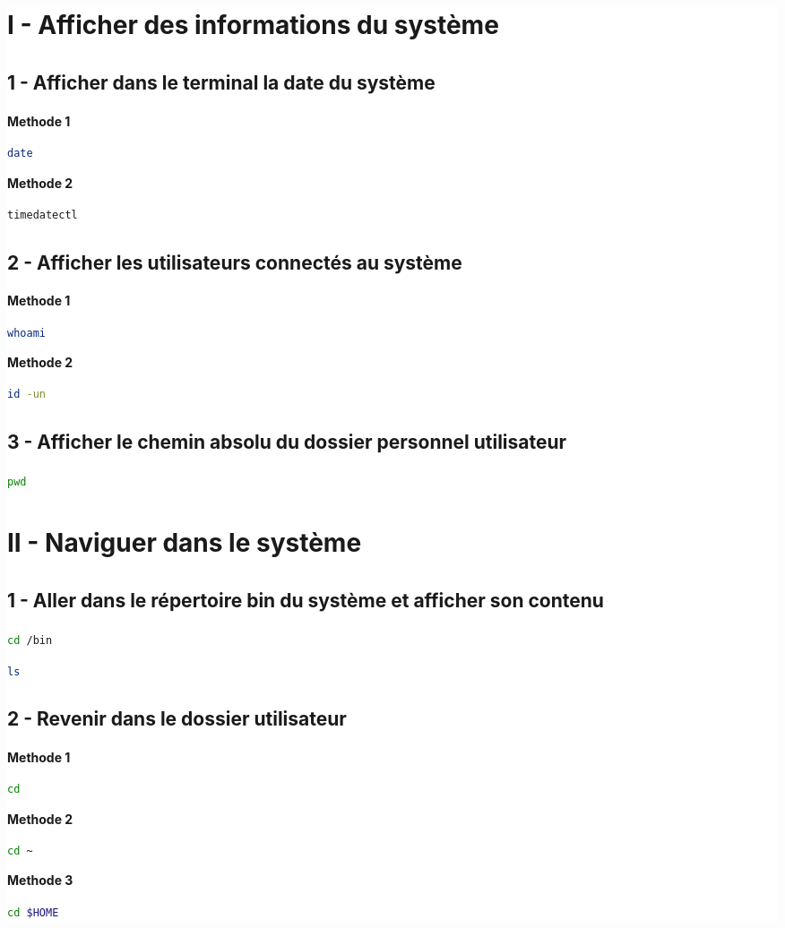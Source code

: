 # I - Afficher des informations du système
## 1 - Afficher dans le terminal la date du système
**Methode 1**
```bash
date
```
**Methode 2**
```bash
timedatectl
```

## 2 - Afficher les utilisateurs connectés au système
**Methode 1**
```bash
whoami
```
**Methode 2**
```bash
id -un
```

## 3 - Afficher le chemin absolu du dossier personnel utilisateur
```bash
pwd
```

# II - Naviguer dans le système
## 1 - Aller dans le répertoire bin du système et afficher son contenu
```bash
cd /bin
```
```bash
ls
```

## 2 - Revenir dans le dossier utilisateur
**Methode 1**
```bash
cd
```
**Methode 2**
```bash
cd ~
```
**Methode 3**
```bash
cd $HOME
```
